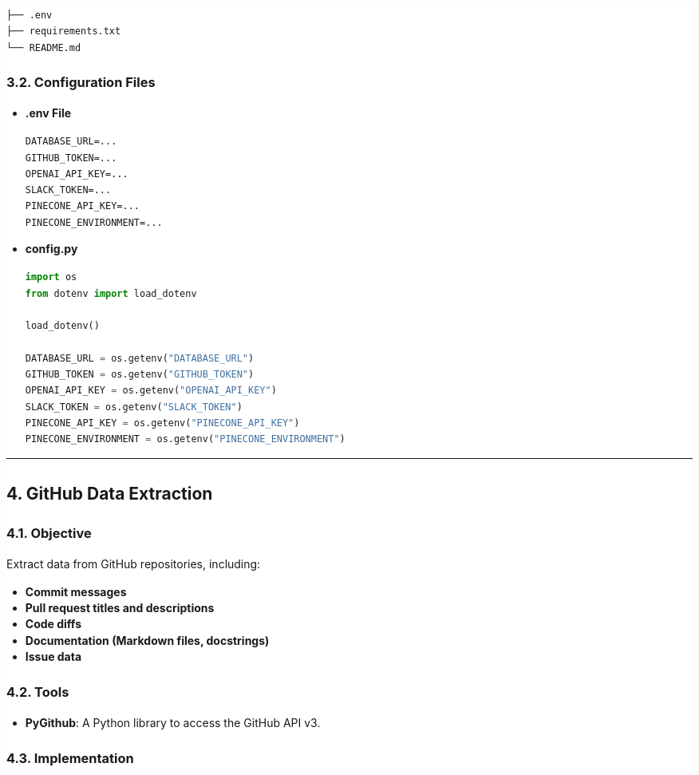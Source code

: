    ```
   ├── .env
   ├── requirements.txt
   └── README.md
   ```

### **3.2. Configuration Files**

- **.env File**

  ```env
  DATABASE_URL=...
  GITHUB_TOKEN=...
  OPENAI_API_KEY=...
  SLACK_TOKEN=...
  PINECONE_API_KEY=...
  PINECONE_ENVIRONMENT=...
  ```

- **config.py**

  ```python
  import os
  from dotenv import load_dotenv

  load_dotenv()

  DATABASE_URL = os.getenv("DATABASE_URL")
  GITHUB_TOKEN = os.getenv("GITHUB_TOKEN")
  OPENAI_API_KEY = os.getenv("OPENAI_API_KEY")
  SLACK_TOKEN = os.getenv("SLACK_TOKEN")
  PINECONE_API_KEY = os.getenv("PINECONE_API_KEY")
  PINECONE_ENVIRONMENT = os.getenv("PINECONE_ENVIRONMENT")
  ```

---

## **4. GitHub Data Extraction**

### **4.1. Objective**

Extract data from GitHub repositories, including:

- **Commit messages**
- **Pull request titles and descriptions**
- **Code diffs**
- **Documentation (Markdown files, docstrings)**
- **Issue data**

### **4.2. Tools**

- **PyGithub**: A Python library to access the GitHub API v3.

### **4.3. Implementation**
